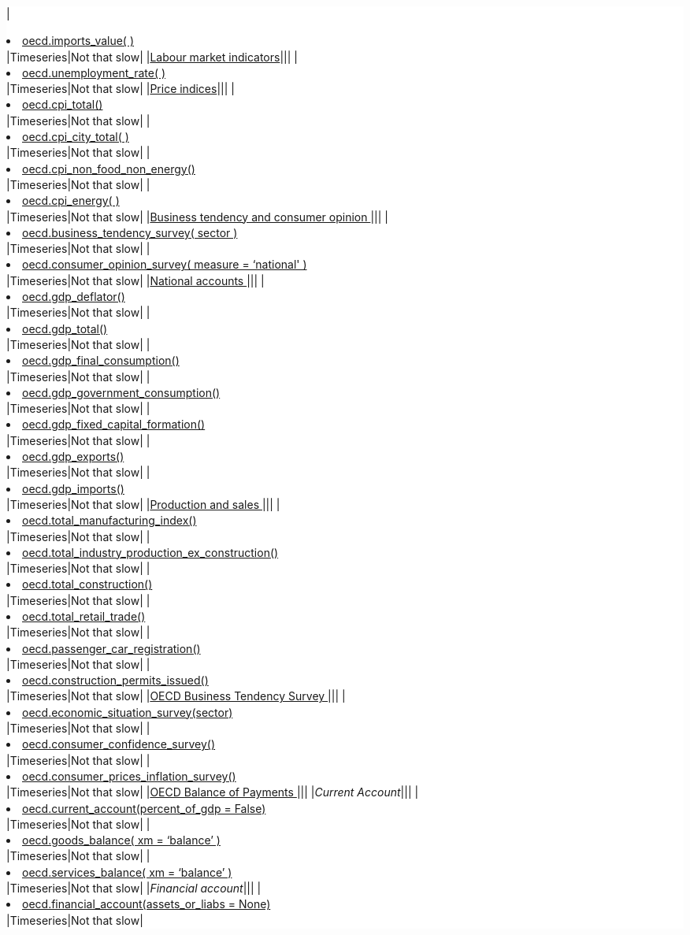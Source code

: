 |<li> <a id='i45' href='#f45'>oecd.imports\_value( )</a> </li>|Timeseries|Not that slow|
|<u>Labour market indicators</u>|||
|<li> <a id='i46' href='#f46'>oecd.unemployment\_rate( )</a> </li>|Timeseries|Not that slow|
|<u>Price indices</u>|||
|<li> <a id='i47' href='#f47'>oecd.cpi\_total()</a> </li>|Timeseries|Not that slow|
|<li> <a id='i48' href='#f48'>oecd.cpi\_city\_total( )</a> </li>|Timeseries|Not that slow|
|<li> <a id='i49' href='#f49'>oecd.cpi\_non\_food\_non\_energy()</a> </li>|Timeseries|Not that slow|
|<li> <a id='i50' href='#f50'>oecd.cpi\_energy( )</a> </li>|Timeseries|Not that slow|
|<u>Business tendency and consumer opinion </u>|||
|<li> <a id='i51' href='#f51'>oecd.business\_tendency\_survey( sector )</a> </li>|Timeseries|Not that slow|
|<li> <a id='i52' href='#f52'>oecd.consumer\_opinion\_survey( measure = ‘national' )</a> </li>|Timeseries|Not that slow|
|<u>National accounts </u>|||
|<li> <a id='i53' href='#f53'>oecd.gdp\_deflator()</a> </li>|Timeseries|Not that slow|
|<li> <a id='i54' href='#f54'>oecd.gdp\_total()</a> </li>|Timeseries|Not that slow|
|<li> <a id='i55' href='#f55'>oecd.gdp\_final\_consumption()</a> </li>|Timeseries|Not that slow|
|<li> <a id='i56' href='#f56'>oecd.gdp\_government\_consumption()</a> </li>|Timeseries|Not that slow|
|<li> <a id='i57' href='#f57'>oecd.gdp\_fixed\_capital\_formation()</a> </li>|Timeseries|Not that slow|
|<li> <a id='i58' href='#f58'>oecd.gdp\_exports()</a> </li>|Timeseries|Not that slow|
|<li> <a id='i59' href='#f59'>oecd.gdp\_imports()</a> </li>|Timeseries|Not that slow|
|<u>Production and sales </u>|||
|<li> <a id='i60' href='#f60'>oecd.total\_manufacturing\_index()</a> </li>|Timeseries|Not that slow|
|<li> <a id='i61' href='#f61'>oecd.total\_industry\_production\_ex\_construction()</a> </li>|Timeseries|Not that slow|
|<li> <a id='i62' href='#f62'>oecd.total\_construction()</a> </li>|Timeseries|Not that slow|
|<li> <a id='i63' href='#f63'>oecd.total\_retail\_trade()</a> </li>|Timeseries|Not that slow|
|<li> <a id='i64' href='#f64'>oecd.passenger\_car\_registration()</a> </li>|Timeseries|Not that slow|
|<li> <a id='i65' href='#f65'>oecd.construction\_permits\_issued()</a> </li>|Timeseries|Not that slow|
|<u>OECD Business Tendency Survey </u>|||
|<li> <a id='i66' href='#f66'>oecd.economic\_situation\_survey(sector)</a> </li>|Timeseries|Not that slow|
|<li> <a id='i67' href='#f67'>oecd.consumer\_confidence\_survey()</a> </li>|Timeseries|Not that slow|
|<li> <a id='i68' href='#f68'>oecd.consumer\_prices\_inflation\_survey()</a> </li>|Timeseries|Not that slow|
|<u>OECD Balance of Payments </u>|||
|<i>Current Account</i>|||
|<li> <a id='i69' href='#f69'>oecd.current\_account(percent\_of\_gdp = False)</a> </li>|Timeseries|Not that slow|
|<li> <a id='i70' href='#f70'>oecd.goods\_balance( xm = ‘balance’ )</a> </li>|Timeseries|Not that slow|
|<li> <a id='i71' href='#f71'>oecd.services\_balance( xm = ‘balance’ )</a> </li>|Timeseries|Not that slow|
|<i>Financial account</i>|||
|<li> <a id='i72' href='#f72'>oecd.financial\_account(assets\_or\_liabs = None)</a> </li>|Timeseries|Not that slow|